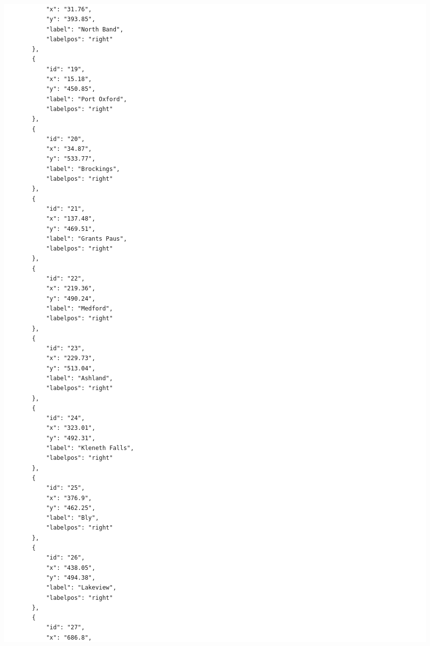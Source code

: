                 "x": "31.76",
                "y": "393.85",
                "label": "North Band",
                "labelpos": "right"
            },
            {
                "id": "19",
                "x": "15.18",
                "y": "450.85",
                "label": "Port Oxford",
                "labelpos": "right"
            },
            {
                "id": "20",
                "x": "34.87",
                "y": "533.77",
                "label": "Brockings",
                "labelpos": "right"
            },
            {
                "id": "21",
                "x": "137.48",
                "y": "469.51",
                "label": "Grants Paus",
                "labelpos": "right"
            },
            {
                "id": "22",
                "x": "219.36",
                "y": "490.24",
                "label": "Medford",
                "labelpos": "right"
            },
            {
                "id": "23",
                "x": "229.73",
                "y": "513.04",
                "label": "Ashland",
                "labelpos": "right"
            },
            {
                "id": "24",
                "x": "323.01",
                "y": "492.31",
                "label": "Kleneth Falls",
                "labelpos": "right"
            },
            {
                "id": "25",
                "x": "376.9",
                "y": "462.25",
                "label": "Bly",
                "labelpos": "right"
            },
            {
                "id": "26",
                "x": "438.05",
                "y": "494.38",
                "label": "Lakeview",
                "labelpos": "right"
            },
            {
                "id": "27",
                "x": "686.8",